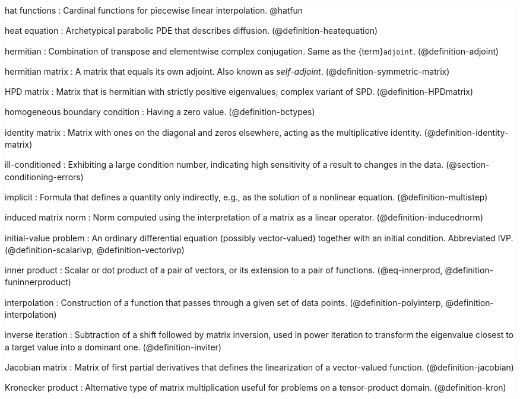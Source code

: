 hat functions
: Cardinal functions for piecewise linear interpolation. @hatfun

heat equation
: Archetypical parabolic PDE that describes diffusion. (@definition-heatequation)

hermitian
: Combination of transpose and elementwise complex conjugation. Same as the {term}`adjoint`. (@definition-adjoint)

hermitian matrix
: A matrix that equals its own adjoint. Also known as *self-adjoint*. (@definition-symmetric-matrix)

HPD matrix
: Matrix that is hermitian with strictly positive eigenvalues; complex variant of SPD. (@definition-HPDmatrix)

homogeneous boundary condition
: Having a zero value. (@definition-bctypes)

identity matrix
: Matrix with ones on the diagonal and zeros elsewhere, acting as the multiplicative identity. (@definition-identity-matrix)

ill-conditioned
: Exhibiting a large condition number, indicating high sensitivity of a result to changes in the data. (@section-conditioning-errors)

implicit
: Formula that defines a quantity only indirectly, e.g., as the solution of a nonlinear equation. (@definition-multistep)

induced matrix norm
: Norm computed using the interpretation of a matrix as a linear operator. (@definition-inducednorm)

initial-value problem
: An ordinary differential equation (possibly vector-valued) together with an initial condition. Abbreviated IVP. (@definition-scalarivp, @definition-vectorivp)

inner product
: Scalar or dot product of a pair of vectors, or its extension to a pair of functions. (@eq-innerprod, @definition-funinnerproduct)

interpolation
: Construction of a function that passes through a given set of data points. (@definition-polyinterp, @definition-interpolation)

inverse iteration
: Subtraction of a shift followed by matrix inversion, used in power iteration to transform the eigenvalue closest to a target value into a dominant one.  (@definition-inviter)

Jacobian matrix
: Matrix of first partial derivatives that defines the linearization of a vector-valued function. (@definition-jacobian)

Kronecker product
: Alternative type of matrix multiplication useful for problems on a tensor-product domain. (@definition-kron)
